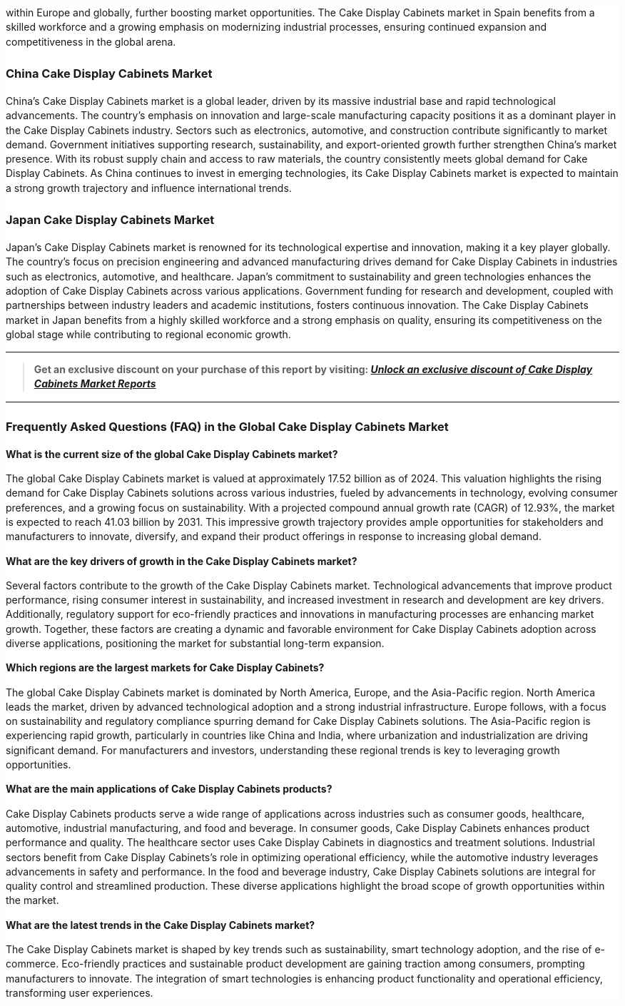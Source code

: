 within Europe and globally, further boosting market opportunities. The Cake Display Cabinets market in Spain benefits from a skilled workforce and a growing emphasis on modernizing industrial processes, ensuring continued expansion and competitiveness in the global arena.</p><h3>China Cake Display Cabinets Market</h3><p>China&rsquo;s Cake Display Cabinets market is a global leader, driven by its massive industrial base and rapid technological advancements. The country&rsquo;s emphasis on innovation and large-scale manufacturing capacity positions it as a dominant player in the Cake Display Cabinets industry. Sectors such as electronics, automotive, and construction contribute significantly to market demand. Government initiatives supporting research, sustainability, and export-oriented growth further strengthen China&rsquo;s market presence. With its robust supply chain and access to raw materials, the country consistently meets global demand for Cake Display Cabinets. As China continues to invest in emerging technologies, its Cake Display Cabinets market is expected to maintain a strong growth trajectory and influence international trends.</p><h3>Japan Cake Display Cabinets Market</h3><p>Japan&rsquo;s Cake Display Cabinets market is renowned for its technological expertise and innovation, making it a key player globally. The country&rsquo;s focus on precision engineering and advanced manufacturing drives demand for Cake Display Cabinets in industries such as electronics, automotive, and healthcare. Japan&rsquo;s commitment to sustainability and green technologies enhances the adoption of Cake Display Cabinets across various applications. Government funding for research and development, coupled with partnerships between industry leaders and academic institutions, fosters continuous innovation. The Cake Display Cabinets market in Japan benefits from a highly skilled workforce and a strong emphasis on quality, ensuring its competitiveness on the global stage while contributing to regional economic growth.</p><hr /><blockquote><p><strong>Get an exclusive discount on your purchase of this report by visiting: <em><a href="://marketresearchpulse.com/ask-for-discount/96323?utm_source=Github&amp;utm_medium=0114">Unlock an exclusive discount of Cake Display Cabinets Market Reports</a></em>&nbsp;</strong></p></blockquote><hr /><h3>Frequently Asked Questions (FAQ) in the Global Cake Display Cabinets Market</h3><p><strong>What is the current size of the global Cake Display Cabinets market?</strong></p><p>The global Cake Display Cabinets market is valued at approximately 17.52 billion as of 2024. This valuation highlights the rising demand for Cake Display Cabinets solutions across various industries, fueled by advancements in technology, evolving consumer preferences, and a growing focus on sustainability. With a projected compound annual growth rate (CAGR) of 12.93%, the market is expected to reach 41.03 billion by 2031. This impressive growth trajectory provides ample opportunities for stakeholders and manufacturers to innovate, diversify, and expand their product offerings in response to increasing global demand.</p><p><strong>What are the key drivers of growth in the Cake Display Cabinets market?</strong></p><p>Several factors contribute to the growth of the Cake Display Cabinets market. Technological advancements that improve product performance, rising consumer interest in sustainability, and increased investment in research and development are key drivers. Additionally, regulatory support for eco-friendly practices and innovations in manufacturing processes are enhancing market growth. Together, these factors are creating a dynamic and favorable environment for Cake Display Cabinets adoption across diverse applications, positioning the market for substantial long-term expansion.</p><p><strong>Which regions are the largest markets for Cake Display Cabinets?</strong></p><p>The global Cake Display Cabinets market is dominated by North America, Europe, and the Asia-Pacific region. North America leads the market, driven by advanced technological adoption and a strong industrial infrastructure. Europe follows, with a focus on sustainability and regulatory compliance spurring demand for Cake Display Cabinets solutions. The Asia-Pacific region is experiencing rapid growth, particularly in countries like China and India, where urbanization and industrialization are driving significant demand. For manufacturers and investors, understanding these regional trends is key to leveraging growth opportunities.</p><p><strong>What are the main applications of Cake Display Cabinets products?</strong></p><p>Cake Display Cabinets products serve a wide range of applications across industries such as consumer goods, healthcare, automotive, industrial manufacturing, and food and beverage. In consumer goods, Cake Display Cabinets enhances product performance and quality. The healthcare sector uses Cake Display Cabinets in diagnostics and treatment solutions. Industrial sectors benefit from Cake Display Cabinets&rsquo;s role in optimizing operational efficiency, while the automotive industry leverages advancements in safety and performance. In the food and beverage industry, Cake Display Cabinets solutions are integral for quality control and streamlined production. These diverse applications highlight the broad scope of growth opportunities within the market.</p><p><strong>What are the latest trends in the Cake Display Cabinets market?</strong></p><p>The Cake Display Cabinets market is shaped by key trends such as sustainability, smart technology adoption, and the rise of e-commerce. Eco-friendly practices and sustainable product development are gaining traction among consumers, prompting manufacturers to innovate. The integration of smart technologies is enhancing product functionality and operational efficiency, transforming user experiences.